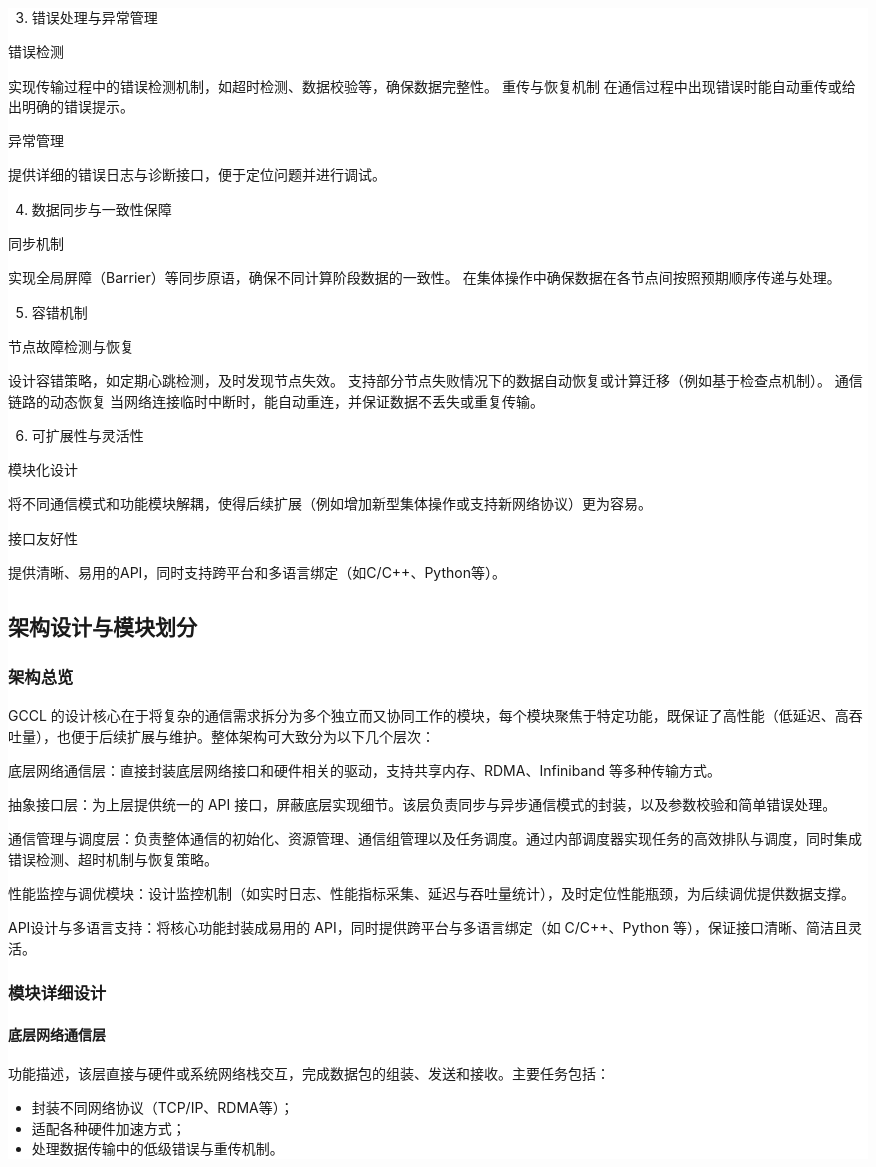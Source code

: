 3. 错误处理与异常管理

错误检测

实现传输过程中的错误检测机制，如超时检测、数据校验等，确保数据完整性。
重传与恢复机制
在通信过程中出现错误时能自动重传或给出明确的错误提示。

异常管理

提供详细的错误日志与诊断接口，便于定位问题并进行调试。

4. 数据同步与一致性保障

同步机制

实现全局屏障（Barrier）等同步原语，确保不同计算阶段数据的一致性。
在集体操作中确保数据在各节点间按照预期顺序传递与处理。

5. 容错机制

节点故障检测与恢复

设计容错策略，如定期心跳检测，及时发现节点失效。
支持部分节点失败情况下的数据自动恢复或计算迁移（例如基于检查点机制）。
通信链路的动态恢复
当网络连接临时中断时，能自动重连，并保证数据不丢失或重复传输。

6. 可扩展性与灵活性

模块化设计

将不同通信模式和功能模块解耦，使得后续扩展（例如增加新型集体操作或支持新网络协议）更为容易。

接口友好性

提供清晰、易用的API，同时支持跨平台和多语言绑定（如C/C++、Python等）。


## 架构设计与模块划分
### 架构总览
GCCL 的设计核心在于将复杂的通信需求拆分为多个独立而又协同工作的模块，每个模块聚焦于特定功能，既保证了高性能（低延迟、高吞吐量），也便于后续扩展与维护。整体架构可大致分为以下几个层次：

底层网络通信层：直接封装底层网络接口和硬件相关的驱动，支持共享内存、RDMA、Infiniband 等多种传输方式。

抽象接口层：为上层提供统一的 API 接口，屏蔽底层实现细节。该层负责同步与异步通信模式的封装，以及参数校验和简单错误处理。

通信管理与调度层：负责整体通信的初始化、资源管理、通信组管理以及任务调度。通过内部调度器实现任务的高效排队与调度，同时集成错误检测、超时机制与恢复策略。

性能监控与调优模块：设计监控机制（如实时日志、性能指标采集、延迟与吞吐量统计），及时定位性能瓶颈，为后续调优提供数据支撑。

API设计与多语言支持：将核心功能封装成易用的 API，同时提供跨平台与多语言绑定（如 C/C++、Python 等），保证接口清晰、简洁且灵活。

### 模块详细设计
#### 底层网络通信层
功能描述，该层直接与硬件或系统网络栈交互，完成数据包的组装、发送和接收。主要任务包括：
* 封装不同网络协议（TCP/IP、RDMA等）；
* 适配各种硬件加速方式；
* 处理数据传输中的低级错误与重传机制。
